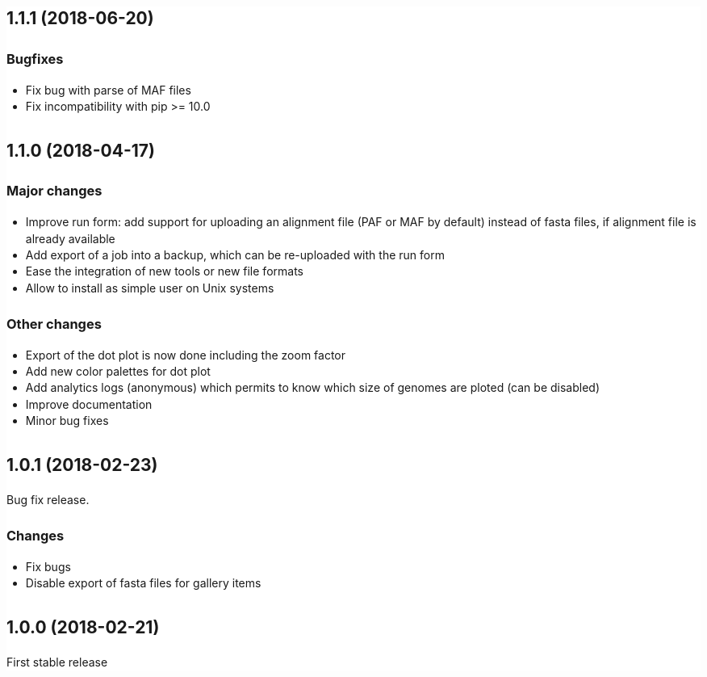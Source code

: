 
## 1.1.1 (2018-06-20)

### Bugfixes

- Fix bug with parse of MAF files
- Fix incompatibility with pip >= 10.0


## 1.1.0 (2018-04-17)

### Major changes

- Improve run form: add support for uploading an alignment file (PAF or MAF by default) instead of fasta files, if alignment file is already available
- Add export of a job into a backup, which can be re-uploaded with the run form
- Ease the integration of new tools or new file formats
- Allow to install as simple user on Unix systems

### Other changes

- Export of the dot plot is now done including the zoom factor
- Add new color palettes for dot plot
- Add analytics logs (anonymous) which permits to know which size of genomes are ploted (can be disabled)
- Improve documentation
- Minor bug fixes


## 1.0.1 (2018-02-23)

Bug fix release.

### Changes

- Fix bugs
- Disable export of fasta files for gallery items


## 1.0.0 (2018-02-21)

First stable release
